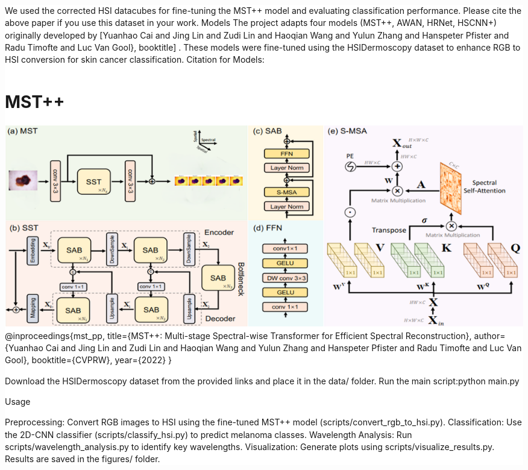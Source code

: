 We used the corrected HSI datacubes for fine-tuning the MST++ model and evaluating classification performance. Please cite the above paper if you use this dataset in your work.
Models
The project adapts four models (MST++, AWAN, HRNet, HSCNN+) originally developed by [Yuanhao Cai and Jing Lin and Zudi Lin and Haoqian Wang and Yulun Zhang and Hanspeter Pfister and Radu Timofte and Luc Van Gool},
  booktitle] . These models were fine-tuned using the HSIDermoscopy dataset to enhance RGB to HSI conversion for skin cancer classification.
Citation for Models:
# MST++

![mst++ architecture](0%20figures/Screenshot%202025-05-06%20141929.png)
@inproceedings{mst_pp,
  title={MST++: Multi-stage Spectral-wise Transformer for Efficient Spectral Reconstruction},
  author={Yuanhao Cai and Jing Lin and Zudi Lin and Haoqian Wang and Yulun Zhang and Hanspeter Pfister and Radu Timofte and Luc Van Gool},
  booktitle={CVPRW},
  year={2022}
}



Download the HSIDermoscopy dataset from the provided links and place it in the data/ folder.
Run the main script:python main.py



Usage

Preprocessing: Convert RGB images to HSI using the fine-tuned MST++ model (scripts/convert_rgb_to_hsi.py).
Classification: Use the 2D-CNN classifier (scripts/classify_hsi.py) to predict melanoma classes.
Wavelength Analysis: Run scripts/wavelength_analysis.py to identify key wavelengths.
Visualization: Generate plots using scripts/visualize_results.py. Results are saved in the figures/ folder.
